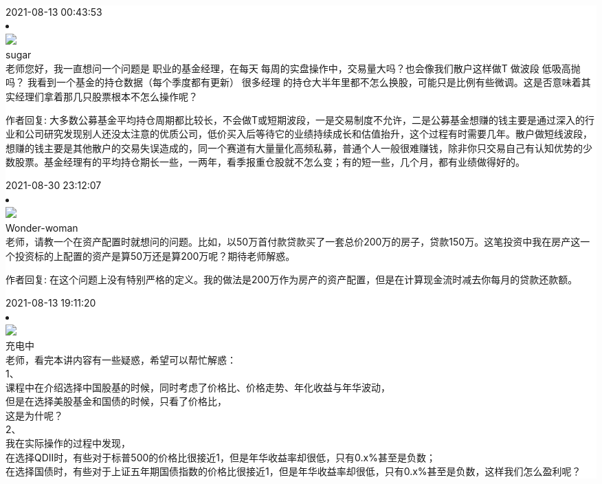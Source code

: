   <div class="_3klNVc4Z_0">
    <div class="_3Hkula0k_0">2021-08-13 00:43:53</div>
  </div>
</div>
</div>
</li>
<li>
<div class="_2sjJGcOH_0"><img src="https://static001.geekbang.org/account/avatar/00/11/ce/c6/958212b5.jpg"
  class="_3FLYR4bF_0">
<div class="_36ChpWj4_0">
  <div class="_2zFoi7sd_0"><span>sugar</span>
  </div>
  <div class="_2_QraFYR_0">老师您好，我一直想问一个问题是 职业的基金经理，在每天 每周的实盘操作中，交易量大吗？也会像我们散户这样做T 做波段 低吸高抛吗？ 我看到一个基金的持仓数据（每个季度都有更新） 很多经理 的持仓大半年里都不怎么换股，可能只是比例有些微调。这是否意味着其实经理们拿着那几只股票根本不怎么操作呢？</div>
  <div class="_10o3OAxT_0">
    <p class="_3KxQPN3V_0">作者回复: 大多数公募基金平均持仓周期都比较长，不会做T或短期波段，一是交易制度不允许，二是公募基金想赚的钱主要是通过深入的行业和公司研究发现别人还没太注意的优质公司，低价买入后等待它的业绩持续成长和估值抬升，这个过程有时需要几年。散户做短线波段，想赚的钱主要是其他散户的交易失误造成的，同一个赛道有大量量化高频私募，普通个人一般很难赚钱，除非你只交易自己有认知优势的少数股票。基金经理有的平均持仓期长一些，一两年，看季报重仓股就不怎么变；有的短一些，几个月，都有业绩做得好的。</p>
  </div>
  <div class="_3klNVc4Z_0">
    <div class="_3Hkula0k_0">2021-08-30 23:12:07</div>
  </div>
</div>
</div>
</li>
<li>
<div class="_2sjJGcOH_0"><img src="https://static001.geekbang.org/account/avatar/00/24/f0/77/0fc0302a.jpg"
  class="_3FLYR4bF_0">
<div class="_36ChpWj4_0">
  <div class="_2zFoi7sd_0"><span>Wonder-woman</span>
  </div>
  <div class="_2_QraFYR_0">老师，请教一个在资产配置时就想问的问题。比如，以50万首付款贷款买了一套总价200万的房子，贷款150万。这笔投资中我在房产这一个投资标的上配置的资产是算50万还是算200万呢？期待老师解惑。</div>
  <div class="_10o3OAxT_0">
    <p class="_3KxQPN3V_0">作者回复: 在这个问题上没有特别严格的定义。我的做法是200万作为房产的资产配置，但是在计算现金流时减去你每月的贷款还款额。</p>
  </div>
  <div class="_3klNVc4Z_0">
    <div class="_3Hkula0k_0">2021-08-13 19:11:20</div>
  </div>
</div>
</div>
</li>
<li>
<div class="_2sjJGcOH_0"><img src="https://static001.geekbang.org/account/avatar/00/13/04/81/622a1a4e.jpg"
  class="_3FLYR4bF_0">
<div class="_36ChpWj4_0">
  <div class="_2zFoi7sd_0"><span>充电中</span>
  </div>
  <div class="_2_QraFYR_0">老师，看完本讲内容有一些疑惑，希望可以帮忙解惑：<br>1、<br>课程中在介绍选择中国股基的时候，同时考虑了价格比、价格走势、年化收益与年华波动，<br>但是在选择美股基金和国债的时候，只看了价格比，<br>这是为什呢？<br>2、<br>我在实际操作的过程中发现，<br>在选择QDII时，有些对于标普500的价格比很接近1，但是年华收益率却很低，只有0.x%甚至是负数；<br>在选择国债时，有些对于上证五年期国债指数的价格比很接近1，但是年华收益率却很低，只有0.x%甚至是负数，这样我们怎么盈利呢？</div>
  <div class="_10o3OAxT_0">
    